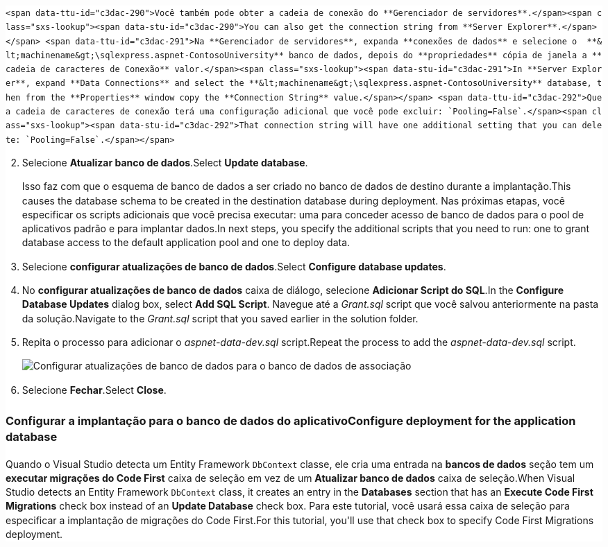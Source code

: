     <span data-ttu-id="c3dac-290">Você também pode obter a cadeia de conexão do **Gerenciador de servidores**.</span><span class="sxs-lookup"><span data-stu-id="c3dac-290">You can also get the connection string from **Server Explorer**.</span></span> <span data-ttu-id="c3dac-291">Na **Gerenciador de servidores**, expanda **conexões de dados** e selecione o  **&lt;machinename&gt;\sqlexpress.aspnet-ContosoUniversity** banco de dados, depois do **propriedades** cópia de janela a **cadeia de caracteres de Conexão** valor.</span><span class="sxs-lookup"><span data-stu-id="c3dac-291">In **Server Explorer**, expand **Data Connections** and select the **&lt;machinename&gt;\sqlexpress.aspnet-ContosoUniversity** database, then from the **Properties** window copy the **Connection String** value.</span></span> <span data-ttu-id="c3dac-292">Que a cadeia de caracteres de conexão terá uma configuração adicional que você pode excluir: `Pooling=False`.</span><span class="sxs-lookup"><span data-stu-id="c3dac-292">That connection string will have one additional setting that you can delete: `Pooling=False`.</span></span>

2. <span data-ttu-id="c3dac-293">Selecione **Atualizar banco de dados**.</span><span class="sxs-lookup"><span data-stu-id="c3dac-293">Select **Update database**.</span></span>

   <span data-ttu-id="c3dac-294">Isso faz com que o esquema de banco de dados a ser criado no banco de dados de destino durante a implantação.</span><span class="sxs-lookup"><span data-stu-id="c3dac-294">This causes the database schema to be created in the destination database during deployment.</span></span> <span data-ttu-id="c3dac-295">Nas próximas etapas, você especificar os scripts adicionais que você precisa executar: uma para conceder acesso de banco de dados para o pool de aplicativos padrão e para implantar dados.</span><span class="sxs-lookup"><span data-stu-id="c3dac-295">In next steps, you specify the additional scripts that you need to run: one to grant database access to the default application pool and one to deploy data.</span></span>

3. <span data-ttu-id="c3dac-296">Selecione **configurar atualizações de banco de dados**.</span><span class="sxs-lookup"><span data-stu-id="c3dac-296">Select **Configure database updates**.</span></span>
 
4. <span data-ttu-id="c3dac-297">No **configurar atualizações de banco de dados** caixa de diálogo, selecione **Adicionar Script do SQL**.</span><span class="sxs-lookup"><span data-stu-id="c3dac-297">In the **Configure Database Updates** dialog box, select **Add SQL Script**.</span></span> <span data-ttu-id="c3dac-298">Navegue até a *Grant.sql* script que você salvou anteriormente na pasta da solução.</span><span class="sxs-lookup"><span data-stu-id="c3dac-298">Navigate to the *Grant.sql* script that you saved earlier in the solution folder.</span></span>

5. <span data-ttu-id="c3dac-299">Repita o processo para adicionar o *aspnet-data-dev.sql* script.</span><span class="sxs-lookup"><span data-stu-id="c3dac-299">Repeat the process to add the *aspnet-data-dev.sql* script.</span></span>

   ![Configurar atualizações de banco de dados para o banco de dados de associação](deploying-to-iis/_static/image16.png)

6. <span data-ttu-id="c3dac-301">Selecione **Fechar**.</span><span class="sxs-lookup"><span data-stu-id="c3dac-301">Select **Close**.</span></span>

### <a name="configure-deployment-for-the-application-database"></a><span data-ttu-id="c3dac-302">Configurar a implantação para o banco de dados do aplicativo</span><span class="sxs-lookup"><span data-stu-id="c3dac-302">Configure deployment for the application database</span></span>

<span data-ttu-id="c3dac-303">Quando o Visual Studio detecta um Entity Framework `DbContext` classe, ele cria uma entrada na **bancos de dados** seção tem um **executar migrações do Code First** caixa de seleção em vez de um  **Atualizar banco de dados** caixa de seleção.</span><span class="sxs-lookup"><span data-stu-id="c3dac-303">When Visual Studio detects an Entity Framework `DbContext` class, it creates an entry in the **Databases** section that has an **Execute Code First Migrations** check box instead of an **Update Database** check box.</span></span> <span data-ttu-id="c3dac-304">Para este tutorial, você usará essa caixa de seleção para especificar a implantação de migrações do Code First.</span><span class="sxs-lookup"><span data-stu-id="c3dac-304">For this tutorial, you'll use that check box to specify Code First Migrations deployment.</span></span>
